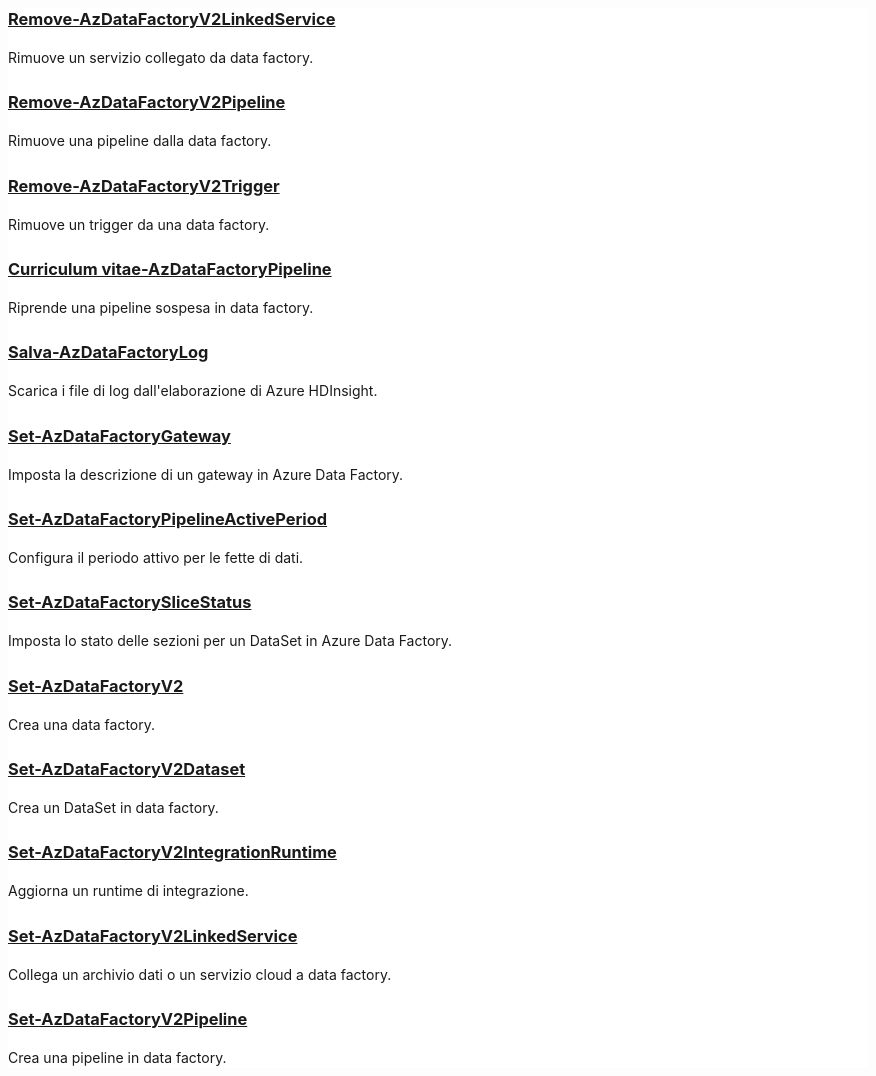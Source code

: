 ### [Remove-AzDataFactoryV2LinkedService](Remove-AzDataFactoryV2LinkedService.md)
Rimuove un servizio collegato da data factory.

### [Remove-AzDataFactoryV2Pipeline](Remove-AzDataFactoryV2Pipeline.md)
Rimuove una pipeline dalla data factory.

### [Remove-AzDataFactoryV2Trigger](Remove-AzDataFactoryV2Trigger.md)
Rimuove un trigger da una data factory.

### [Curriculum vitae-AzDataFactoryPipeline](Resume-AzDataFactoryPipeline.md)
Riprende una pipeline sospesa in data factory.

### [Salva-AzDataFactoryLog](Save-AzDataFactoryLog.md)
Scarica i file di log dall'elaborazione di Azure HDInsight.

### [Set-AzDataFactoryGateway](Set-AzDataFactoryGateway.md)
Imposta la descrizione di un gateway in Azure Data Factory.

### [Set-AzDataFactoryPipelineActivePeriod](Set-AzDataFactoryPipelineActivePeriod.md)
Configura il periodo attivo per le fette di dati.

### [Set-AzDataFactorySliceStatus](Set-AzDataFactorySliceStatus.md)
Imposta lo stato delle sezioni per un DataSet in Azure Data Factory.

### [Set-AzDataFactoryV2](Set-AzDataFactoryV2.md)
Crea una data factory.

### [Set-AzDataFactoryV2Dataset](Set-AzDataFactoryV2Dataset.md)
Crea un DataSet in data factory.

### [Set-AzDataFactoryV2IntegrationRuntime](Set-AzDataFactoryV2IntegrationRuntime.md)
Aggiorna un runtime di integrazione.

### [Set-AzDataFactoryV2LinkedService](Set-AzDataFactoryV2LinkedService.md)
Collega un archivio dati o un servizio cloud a data factory.

### [Set-AzDataFactoryV2Pipeline](Set-AzDataFactoryV2Pipeline.md)
Crea una pipeline in data factory.
